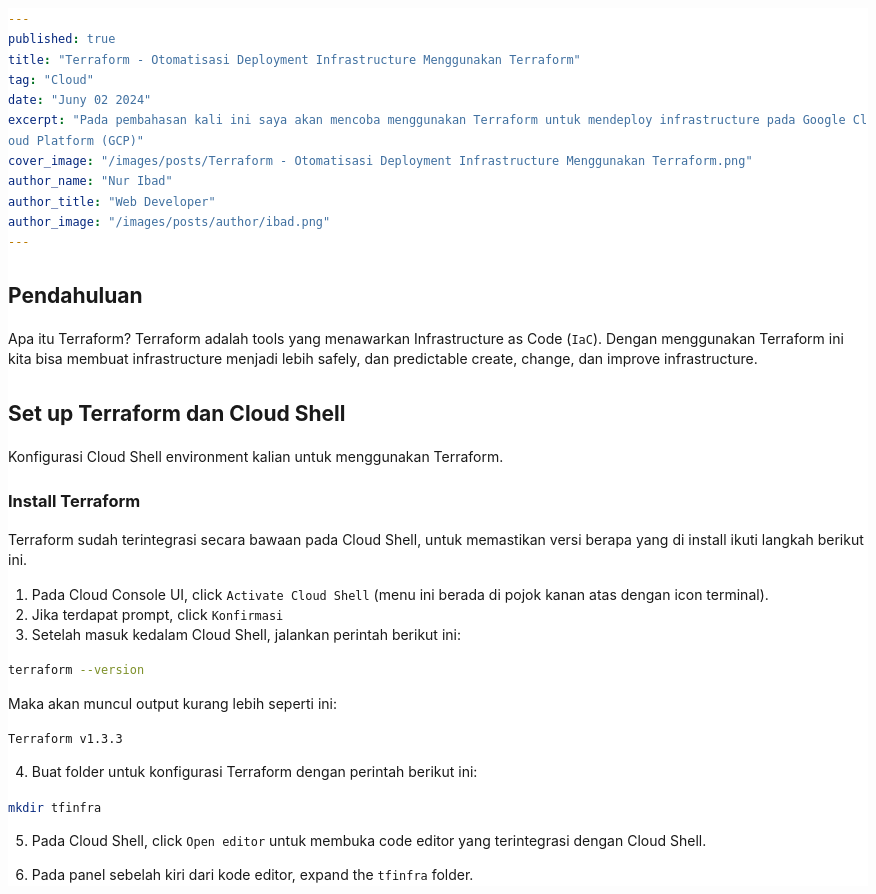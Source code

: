```yaml
---
published: true
title: "Terraform - Otomatisasi Deployment Infrastructure Menggunakan Terraform"
tag: "Cloud"
date: "Juny 02 2024"
excerpt: "Pada pembahasan kali ini saya akan mencoba menggunakan Terraform untuk mendeploy infrastructure pada Google Cloud Platform (GCP)"
cover_image: "/images/posts/Terraform - Otomatisasi Deployment Infrastructure Menggunakan Terraform.png"
author_name: "Nur Ibad"
author_title: "Web Developer"
author_image: "/images/posts/author/ibad.png"
---
```


## Pendahuluan

Apa itu Terraform? Terraform adalah tools yang menawarkan Infrastructure as Code (`IaC`). Dengan menggunakan Terraform ini kita bisa membuat infrastructure menjadi lebih safely, dan predictable create, change, dan improve infrastructure.

## Set up Terraform dan Cloud Shell

Konfigurasi Cloud Shell environment kalian untuk menggunakan Terraform.

### Install Terraform

Terraform sudah terintegrasi secara bawaan pada Cloud Shell, untuk memastikan versi berapa yang di install ikuti langkah berikut ini.

1. Pada Cloud Console UI, click `Activate Cloud Shell` (menu ini berada di pojok kanan atas dengan icon terminal).
2. Jika terdapat prompt, click `Konfirmasi`
3. Setelah masuk kedalam Cloud Shell, jalankan perintah berikut ini:

```bash
terraform --version
```

Maka akan muncul output kurang lebih seperti ini:

```bash
Terraform v1.3.3
```

4. Buat folder untuk konfigurasi Terraform dengan perintah berikut ini:

```bash
mkdir tfinfra
```

5. Pada Cloud Shell, click `Open editor` untuk membuka code editor yang terintegrasi dengan Cloud Shell.

6. Pada panel sebelah kiri dari kode editor, expand the `tfinfra` folder.
